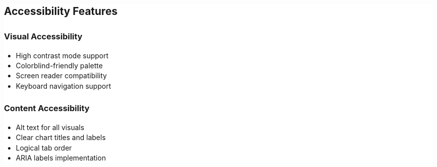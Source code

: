 ## Accessibility Features

### Visual Accessibility
- High contrast mode support
- Colorblind-friendly palette
- Screen reader compatibility
- Keyboard navigation support

### Content Accessibility
- Alt text for all visuals
- Clear chart titles and labels
- Logical tab order
- ARIA labels implementation